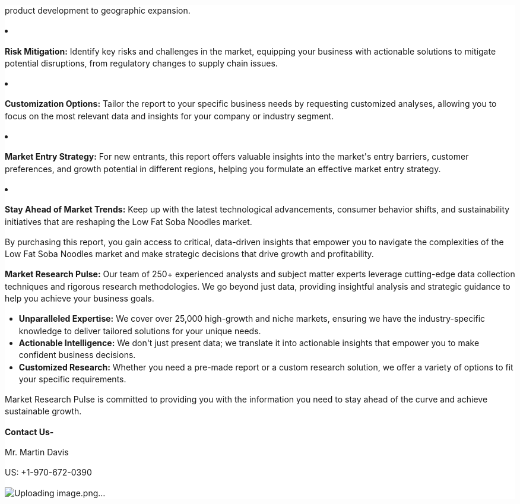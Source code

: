 product development to geographic expansion.</p></li><li><p><strong>Risk Mitigation:</strong> Identify key risks and challenges in the market, equipping your business with actionable solutions to mitigate potential disruptions, from regulatory changes to supply chain issues.</p></li><li><p><strong>Customization Options:</strong> Tailor the report to your specific business needs by requesting customized analyses, allowing you to focus on the most relevant data and insights for your company or industry segment.</p></li><li><p><strong>Market Entry Strategy:</strong> For new entrants, this report offers valuable insights into the market's entry barriers, customer preferences, and growth potential in different regions, helping you formulate an effective market entry strategy.</p></li><li><p><strong>Stay Ahead of Market Trends:</strong> Keep up with the latest technological advancements, consumer behavior shifts, and sustainability initiatives that are reshaping the Low Fat Soba Noodles market.</p></li></ol><p>By purchasing this report, you gain access to critical, data-driven insights that empower you to navigate the complexities of the Low Fat Soba Noodles market and make strategic decisions that drive growth and profitability.</p><p><strong>Market Research Pulse:</strong>&nbsp;Our team of 250+ experienced analysts and subject matter experts leverage cutting-edge data collection techniques and rigorous research methodologies. We go beyond just data, providing insightful analysis and strategic guidance to help you achieve your business goals.</p><ul><li><strong>Unparalleled Expertise:</strong>&nbsp;We cover over 25,000 high-growth and niche markets, ensuring we have the industry-specific knowledge to deliver tailored solutions for your unique needs.</li><li><strong>Actionable Intelligence:</strong>&nbsp;We don't just present data; we translate it into actionable insights that empower you to make confident business decisions.</li><li><strong>Customized Research:</strong>&nbsp;Whether you need a pre-made report or a custom research solution, we offer a variety of options to fit your specific requirements.</li></ul><p>Market Research Pulse is committed to providing you with the information you need to stay ahead of the curve and achieve sustainable growth.</p><p><strong>Contact Us-</strong></p><p>Mr. Martin Davis</p><p>US: +1-970-672-0390</p>
![Uploading image.png…]()
